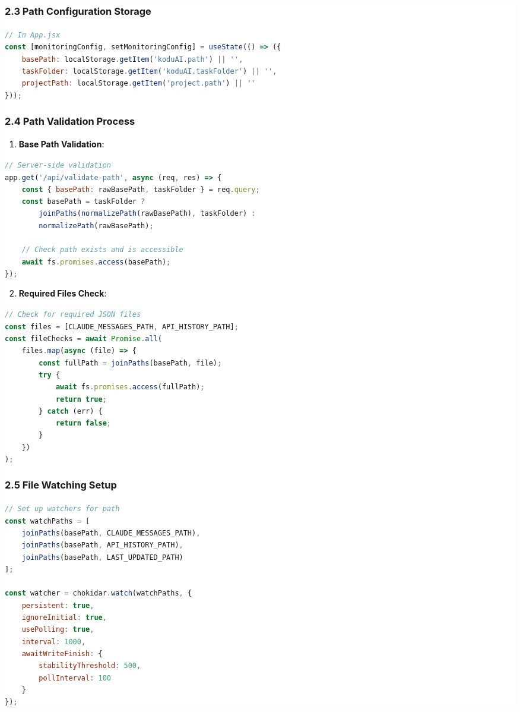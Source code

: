 ### 2.3 Path Configuration Storage
```javascript
// In App.jsx
const [monitoringConfig, setMonitoringConfig] = useState(() => ({
    basePath: localStorage.getItem('koduAI.path') || '',
    taskFolder: localStorage.getItem('koduAI.taskFolder') || '',
    projectPath: localStorage.getItem('project.path') || ''
}));
```

### 2.4 Path Validation Process
1. **Base Path Validation**:
```javascript
// Server-side validation
app.get('/api/validate-path', async (req, res) => {
    const { basePath: rawBasePath, taskFolder } = req.query;
    const basePath = taskFolder ? 
        joinPaths(normalizePath(rawBasePath), taskFolder) : 
        normalizePath(rawBasePath);
    
    // Check path exists and is accessible
    await fs.promises.access(basePath);
});
```

2. **Required Files Check**:
```javascript
// Check for required JSON files
const files = [CLAUDE_MESSAGES_PATH, API_HISTORY_PATH];
const fileChecks = await Promise.all(
    files.map(async (file) => {
        const fullPath = joinPaths(basePath, file);
        try {
            await fs.promises.access(fullPath);
            return true;
        } catch (err) {
            return false;
        }
    })
);
```

### 2.5 File Watching Setup
```javascript
// Set up watchers for path
const watchPaths = [
    joinPaths(basePath, CLAUDE_MESSAGES_PATH),
    joinPaths(basePath, API_HISTORY_PATH),
    joinPaths(basePath, LAST_UPDATED_PATH)
];

const watcher = chokidar.watch(watchPaths, {
    persistent: true,
    ignoreInitial: true,
    usePolling: true,
    interval: 1000,
    awaitWriteFinish: {
        stabilityThreshold: 500,
        pollInterval: 100
    }
});
```
